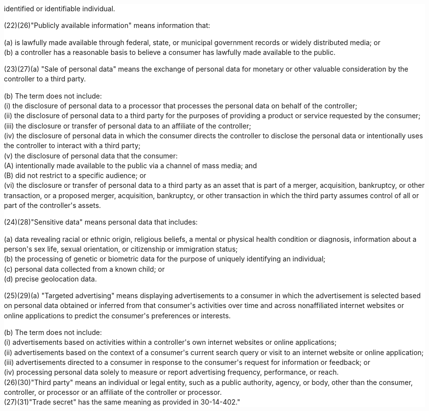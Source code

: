 identified or identifiable individual.

(22)(26)"Publicly available information" means information that:

(a) is lawfully made available through federal, state, or municipal government records or widely distributed media; or  
(b) a controller has a reasonable basis to believe a consumer has lawfully made available to the public.

(23)(27)(a) "Sale of personal data" means the exchange of personal data for monetary or other valuable consideration by the controller to a third party.

(b) The term does not include:  
(i) the disclosure of personal data to a processor that processes the personal data on behalf of the controller;  
(ii) the disclosure of personal data to a third party for the purposes of providing a product or service requested by the consumer;  
(iii) the disclosure or transfer of personal data to an affiliate of the controller;  
(iv) the disclosure of personal data in which the consumer directs the controller to disclose the personal data or intentionally uses the controller to interact with a third party;  
(v) the disclosure of personal data that the consumer:  
(A) intentionally made available to the public via a channel of mass media; and  
(B) did not restrict to a specific audience; or  
(vi) the disclosure or transfer of personal data to a third party as an asset that is part of a merger, acquisition, bankruptcy, or other transaction, or a proposed merger, acquisition, bankruptcy, or other transaction in which the third party assumes control of all or part of the controller's assets.

(24)(28)"Sensitive data" means personal data that includes:

(a) data revealing racial or ethnic origin, religious beliefs, a mental or physical health condition or diagnosis, information about a person's sex life, sexual orientation, or citizenship or immigration status;  
(b) the processing of genetic or biometric data for the purpose of uniquely identifying an individual;  
(c) personal data collected from a known child; or  
(d) precise geolocation data.

(25)(29)(a) "Targeted advertising" means displaying advertisements to a consumer in which the advertisement is selected based on personal data obtained or inferred from that consumer's activities over time and across nonaffiliated internet websites or online applications to predict the consumer's preferences or interests.

(b) The term does not include:  
(i) advertisements based on activities within a controller's own internet websites or online applications;  
(ii) advertisements based on the context of a consumer's current search query or visit to an internet website or online application;  
(iii) advertisements directed to a consumer in response to the consumer's request for information or feedback; or  
(iv) processing personal data solely to measure or report advertising frequency, performance, or reach.  
(26)(30)"Third party" means an individual or legal entity, such as a public authority, agency, or body, other than the consumer, controller, or processor or an affiliate of the controller or processor.  
(27)(31)"Trade secret" has the same meaning as provided in 30-14-402."
